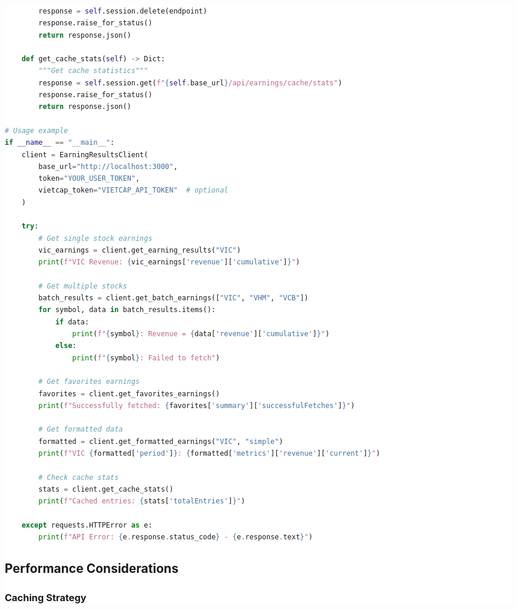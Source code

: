 ```python
        response = self.session.delete(endpoint)
        response.raise_for_status()
        return response.json()

    def get_cache_stats(self) -> Dict:
        """Get cache statistics"""
        response = self.session.get(f"{self.base_url}/api/earnings/cache/stats")
        response.raise_for_status()
        return response.json()

# Usage example
if __name__ == "__main__":
    client = EarningResultsClient(
        base_url="http://localhost:3000",
        token="YOUR_USER_TOKEN",
        vietcap_token="VIETCAP_API_TOKEN"  # optional
    )

    try:
        # Get single stock earnings
        vic_earnings = client.get_earning_results("VIC")
        print(f"VIC Revenue: {vic_earnings['revenue']['cumulative']}")
        
        # Get multiple stocks
        batch_results = client.get_batch_earnings(["VIC", "VHM", "VCB"])
        for symbol, data in batch_results.items():
            if data:
                print(f"{symbol}: Revenue = {data['revenue']['cumulative']}")
            else:
                print(f"{symbol}: Failed to fetch")
        
        # Get favorites earnings
        favorites = client.get_favorites_earnings()
        print(f"Successfully fetched: {favorites['summary']['successfulFetches']}")
        
        # Get formatted data
        formatted = client.get_formatted_earnings("VIC", "simple")
        print(f"VIC {formatted['period']}: {formatted['metrics']['revenue']['current']}")
        
        # Check cache stats
        stats = client.get_cache_stats()
        print(f"Cached entries: {stats['totalEntries']}")
        
    except requests.HTTPError as e:
        print(f"API Error: {e.response.status_code} - {e.response.text}")
```

## Performance Considerations

### Caching Strategy
